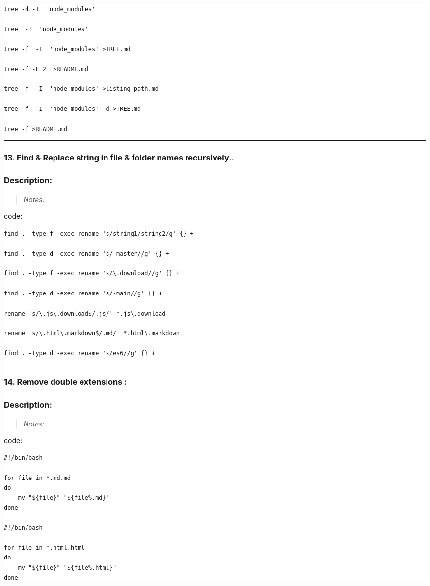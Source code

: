     tree -d -I  'node_modules'

    tree  -I  'node_modules'

    tree -f  -I  'node_modules' >TREE.md

    tree -f -L 2  >README.md

    tree -f  -I  'node_modules' >listing-path.md

    tree -f  -I  'node_modules' -d >TREE.md

    tree -f >README.md

---

### 13. Find & Replace string in file & folder names recursively..

### Description:

> _Notes:_

code:

    find . -type f -exec rename 's/string1/string2/g' {} +

    find . -type d -exec rename 's/-master//g' {} +

    find . -type f -exec rename 's/\.download//g' {} +

    find . -type d -exec rename 's/-main//g' {} +

    rename 's/\.js\.download$/.js/' *.js\.download

    rename 's/\.html\.markdown$/.md/' *.html\.markdown

    find . -type d -exec rename 's/es6//g' {} +

---

### 14. Remove double extensions :

### Description:

> _Notes:_

code:

    #!/bin/bash

    for file in *.md.md
    do
        mv "${file}" "${file%.md}"
    done

    #!/bin/bash

    for file in *.html.html
    do
        mv "${file}" "${file%.html}"
    done
